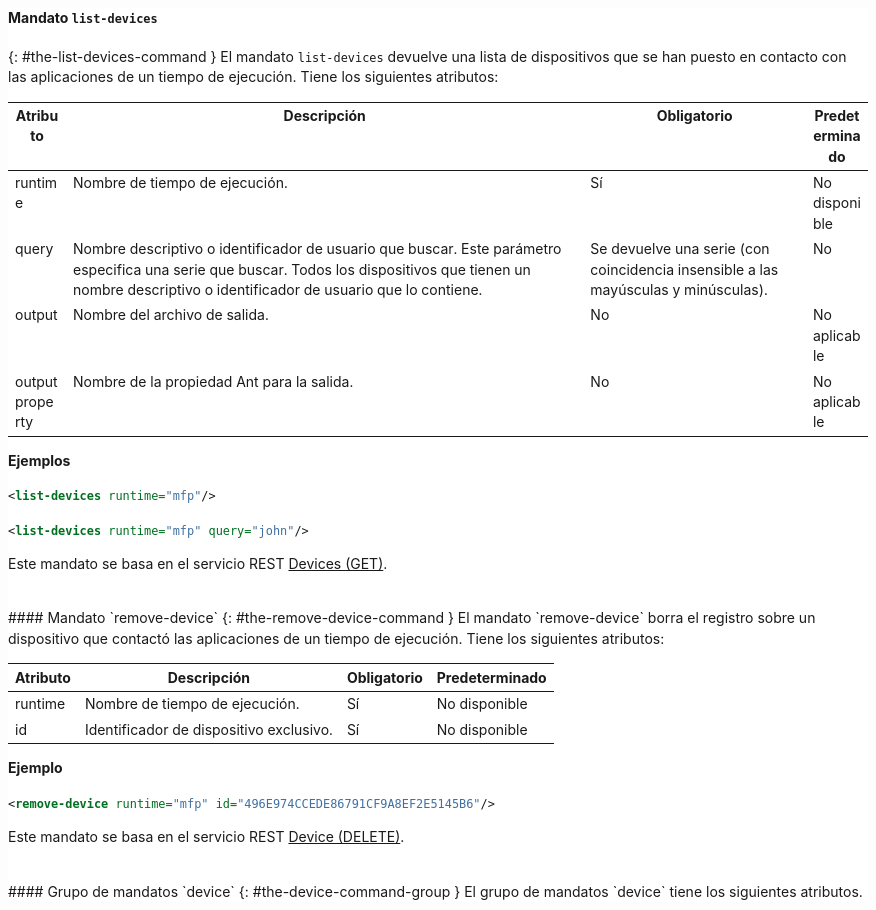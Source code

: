 
#### Mandato `list-devices`
{: #the-list-devices-command }
El mandato `list-devices` devuelve una lista de dispositivos que se han puesto en contacto con las aplicaciones de un tiempo de ejecución.  Tiene los siguientes atributos: 

| Atributo      | Descripción |	Obligatorio | Predeterminado |
|----------------|-------------|-------------|---------|
| runtime | Nombre de tiempo de ejecución.  | Sí | No disponible | 
| query	 | Nombre descriptivo o identificador de usuario que buscar. Este parámetro especifica una serie que buscar. Todos los dispositivos que tienen un nombre descriptivo o identificador de usuario que lo contiene.  | Se devuelve una serie (con coincidencia insensible a las mayúsculas y minúsculas).  | No | No aplicable  | 
| output | 	Nombre del archivo de salida.  | No | No aplicable  | 
| outputproperty | 	Nombre de la propiedad Ant para la salida.  | No | No aplicable  | 

**Ejemplos**  

```xml
<list-devices runtime="mfp"/>
```

```xml
<list-devices runtime="mfp" query="john"/>
```

Este mandato se basa en el servicio REST [Devices (GET)](http://www.ibm.com/support/knowledgecenter/en/SSHS8R_8.0.0/com.ibm.worklight.apiref.doc/apiref/r_restapi_devices_get.html?view=kc#Devices--GET-).


<br/>
#### Mandato `remove-device` 
{: #the-remove-device-command }
El mandato `remove-device` borra el registro sobre un dispositivo que contactó las aplicaciones de un tiempo de ejecución.   Tiene los siguientes atributos: 

| Atributo      | Descripción |	Obligatorio | Predeterminado |
|----------------|-------------|-------------|---------|
| runtime | Nombre de tiempo de ejecución.  | Sí | No disponible | 
| id | Identificador de dispositivo exclusivo. | Sí | No disponible | 

**Ejemplo**  

```xml
<remove-device runtime="mfp" id="496E974CCEDE86791CF9A8EF2E5145B6"/>
```

Este mandato se basa en el servicio REST [Device (DELETE)](http://www.ibm.com/support/knowledgecenter/en/SSHS8R_8.0.0/com.ibm.worklight.apiref.doc/apiref/r_restapi_device_delete.html?view=kc#Device--DELETE-).


<br/>
#### Grupo de mandatos `device`
{: #the-device-command-group }
El grupo de mandatos `device` tiene los siguientes atributos.
